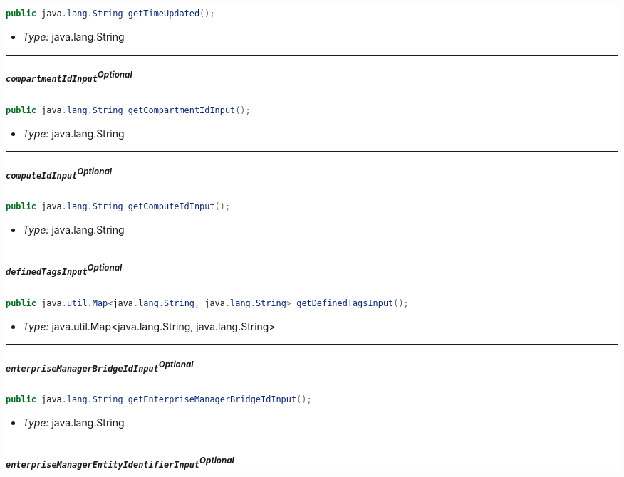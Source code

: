 ```java
public java.lang.String getTimeUpdated();
```

- *Type:* java.lang.String

---

##### `compartmentIdInput`<sup>Optional</sup> <a name="compartmentIdInput" id="rhizo-co-terraform-provider-oci.opsiHostInsight.OpsiHostInsight.property.compartmentIdInput"></a>

```java
public java.lang.String getCompartmentIdInput();
```

- *Type:* java.lang.String

---

##### `computeIdInput`<sup>Optional</sup> <a name="computeIdInput" id="rhizo-co-terraform-provider-oci.opsiHostInsight.OpsiHostInsight.property.computeIdInput"></a>

```java
public java.lang.String getComputeIdInput();
```

- *Type:* java.lang.String

---

##### `definedTagsInput`<sup>Optional</sup> <a name="definedTagsInput" id="rhizo-co-terraform-provider-oci.opsiHostInsight.OpsiHostInsight.property.definedTagsInput"></a>

```java
public java.util.Map<java.lang.String, java.lang.String> getDefinedTagsInput();
```

- *Type:* java.util.Map<java.lang.String, java.lang.String>

---

##### `enterpriseManagerBridgeIdInput`<sup>Optional</sup> <a name="enterpriseManagerBridgeIdInput" id="rhizo-co-terraform-provider-oci.opsiHostInsight.OpsiHostInsight.property.enterpriseManagerBridgeIdInput"></a>

```java
public java.lang.String getEnterpriseManagerBridgeIdInput();
```

- *Type:* java.lang.String

---

##### `enterpriseManagerEntityIdentifierInput`<sup>Optional</sup> <a name="enterpriseManagerEntityIdentifierInput" id="rhizo-co-terraform-provider-oci.opsiHostInsight.OpsiHostInsight.property.enterpriseManagerEntityIdentifierInput"></a>
